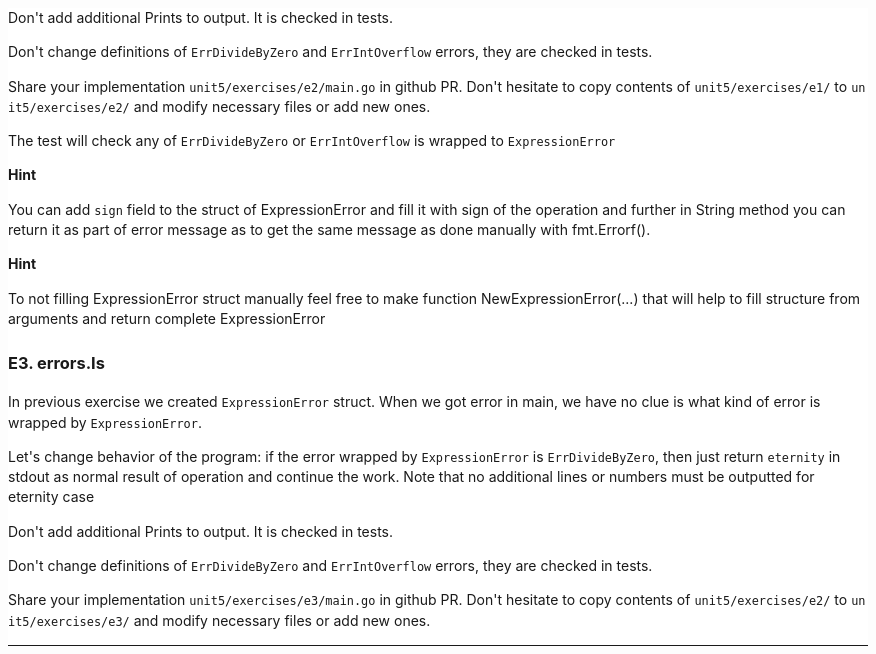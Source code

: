 Don't add additional Prints to output. It is checked in tests.

Don't change definitions of `ErrDivideByZero` and `ErrIntOverflow` errors, they are checked in tests.

Share your implementation `unit5/exercises/e2/main.go` in github PR.
Don't hesitate to copy contents of `unit5/exercises/e1/` to `unit5/exercises/e2/` and modify necessary files or add new ones.

The test will check any of `ErrDivideByZero` or `ErrIntOverflow` is wrapped to `ExpressionError`


**Hint**

You can add `sign` field to the struct of ExpressionError and fill it with sign of the operation and further in String method you can return it as part of error message as to get the same message as done manually with fmt.Errorf().

**Hint**

To not filling ExpressionError struct manually feel free to make function NewExpressionError(...) that will help to fill structure from arguments and return complete ExpressionError

### E3. errors.Is

In previous exercise we created `ExpressionError` struct. When we got error in main, we have no clue is what kind of error is wrapped by `ExpressionError`.

Let's change behavior of the program: if the error wrapped by `ExpressionError` is `ErrDivideByZero`, then just return `eternity` in stdout as normal result of operation and continue the work. Note that no additional lines or numbers must be outputted for eternity case

Don't add additional Prints to output. It is checked in tests.

Don't change definitions of `ErrDivideByZero` and `ErrIntOverflow` errors, they are checked in tests.

Share your implementation `unit5/exercises/e3/main.go` in github PR.
Don't hesitate to copy contents of `unit5/exercises/e2/` to `unit5/exercises/e3/` and modify necessary files or add new ones.

---
